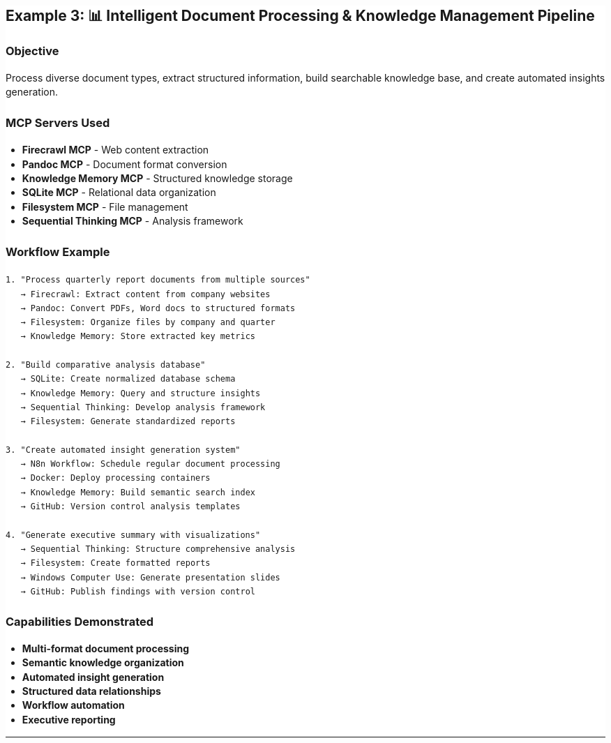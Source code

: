 
## Example 3: 📊 **Intelligent Document Processing & Knowledge Management Pipeline**

### Objective
Process diverse document types, extract structured information, build searchable knowledge base, and create automated insights generation.

### MCP Servers Used
- **Firecrawl MCP** - Web content extraction
- **Pandoc MCP** - Document format conversion
- **Knowledge Memory MCP** - Structured knowledge storage
- **SQLite MCP** - Relational data organization
- **Filesystem MCP** - File management
- **Sequential Thinking MCP** - Analysis framework

### Workflow Example
```
1. "Process quarterly report documents from multiple sources"
   → Firecrawl: Extract content from company websites
   → Pandoc: Convert PDFs, Word docs to structured formats
   → Filesystem: Organize files by company and quarter
   → Knowledge Memory: Store extracted key metrics
   
2. "Build comparative analysis database"
   → SQLite: Create normalized database schema
   → Knowledge Memory: Query and structure insights
   → Sequential Thinking: Develop analysis framework
   → Filesystem: Generate standardized reports
   
3. "Create automated insight generation system"
   → N8n Workflow: Schedule regular document processing
   → Docker: Deploy processing containers
   → Knowledge Memory: Build semantic search index
   → GitHub: Version control analysis templates
   
4. "Generate executive summary with visualizations"
   → Sequential Thinking: Structure comprehensive analysis
   → Filesystem: Create formatted reports
   → Windows Computer Use: Generate presentation slides
   → GitHub: Publish findings with version control
```

### Capabilities Demonstrated
- **Multi-format document processing**
- **Semantic knowledge organization**
- **Automated insight generation**
- **Structured data relationships**
- **Workflow automation**
- **Executive reporting**

---